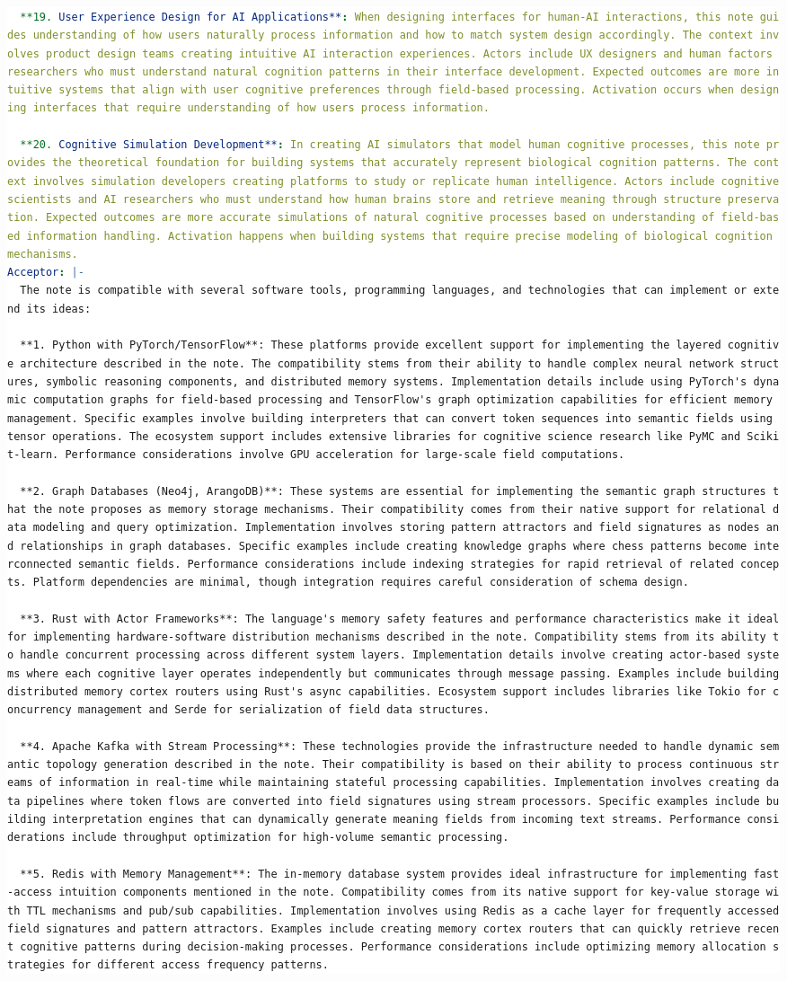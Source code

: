 ```yaml
  **19. User Experience Design for AI Applications**: When designing interfaces for human-AI interactions, this note guides understanding of how users naturally process information and how to match system design accordingly. The context involves product design teams creating intuitive AI interaction experiences. Actors include UX designers and human factors researchers who must understand natural cognition patterns in their interface development. Expected outcomes are more intuitive systems that align with user cognitive preferences through field-based processing. Activation occurs when designing interfaces that require understanding of how users process information.

  **20. Cognitive Simulation Development**: In creating AI simulators that model human cognitive processes, this note provides the theoretical foundation for building systems that accurately represent biological cognition patterns. The context involves simulation developers creating platforms to study or replicate human intelligence. Actors include cognitive scientists and AI researchers who must understand how human brains store and retrieve meaning through structure preservation. Expected outcomes are more accurate simulations of natural cognitive processes based on understanding of field-based information handling. Activation happens when building systems that require precise modeling of biological cognition mechanisms.
Acceptor: |-
  The note is compatible with several software tools, programming languages, and technologies that can implement or extend its ideas:

  **1. Python with PyTorch/TensorFlow**: These platforms provide excellent support for implementing the layered cognitive architecture described in the note. The compatibility stems from their ability to handle complex neural network structures, symbolic reasoning components, and distributed memory systems. Implementation details include using PyTorch's dynamic computation graphs for field-based processing and TensorFlow's graph optimization capabilities for efficient memory management. Specific examples involve building interpreters that can convert token sequences into semantic fields using tensor operations. The ecosystem support includes extensive libraries for cognitive science research like PyMC and Scikit-learn. Performance considerations involve GPU acceleration for large-scale field computations.

  **2. Graph Databases (Neo4j, ArangoDB)**: These systems are essential for implementing the semantic graph structures that the note proposes as memory storage mechanisms. Their compatibility comes from their native support for relational data modeling and query optimization. Implementation involves storing pattern attractors and field signatures as nodes and relationships in graph databases. Specific examples include creating knowledge graphs where chess patterns become interconnected semantic fields. Performance considerations include indexing strategies for rapid retrieval of related concepts. Platform dependencies are minimal, though integration requires careful consideration of schema design.

  **3. Rust with Actor Frameworks**: The language's memory safety features and performance characteristics make it ideal for implementing hardware-software distribution mechanisms described in the note. Compatibility stems from its ability to handle concurrent processing across different system layers. Implementation details involve creating actor-based systems where each cognitive layer operates independently but communicates through message passing. Examples include building distributed memory cortex routers using Rust's async capabilities. Ecosystem support includes libraries like Tokio for concurrency management and Serde for serialization of field data structures.

  **4. Apache Kafka with Stream Processing**: These technologies provide the infrastructure needed to handle dynamic semantic topology generation described in the note. Their compatibility is based on their ability to process continuous streams of information in real-time while maintaining stateful processing capabilities. Implementation involves creating data pipelines where token flows are converted into field signatures using stream processors. Specific examples include building interpretation engines that can dynamically generate meaning fields from incoming text streams. Performance considerations include throughput optimization for high-volume semantic processing.

  **5. Redis with Memory Management**: The in-memory database system provides ideal infrastructure for implementing fast-access intuition components mentioned in the note. Compatibility comes from its native support for key-value storage with TTL mechanisms and pub/sub capabilities. Implementation involves using Redis as a cache layer for frequently accessed field signatures and pattern attractors. Examples include creating memory cortex routers that can quickly retrieve recent cognitive patterns during decision-making processes. Performance considerations include optimizing memory allocation strategies for different access frequency patterns.

```